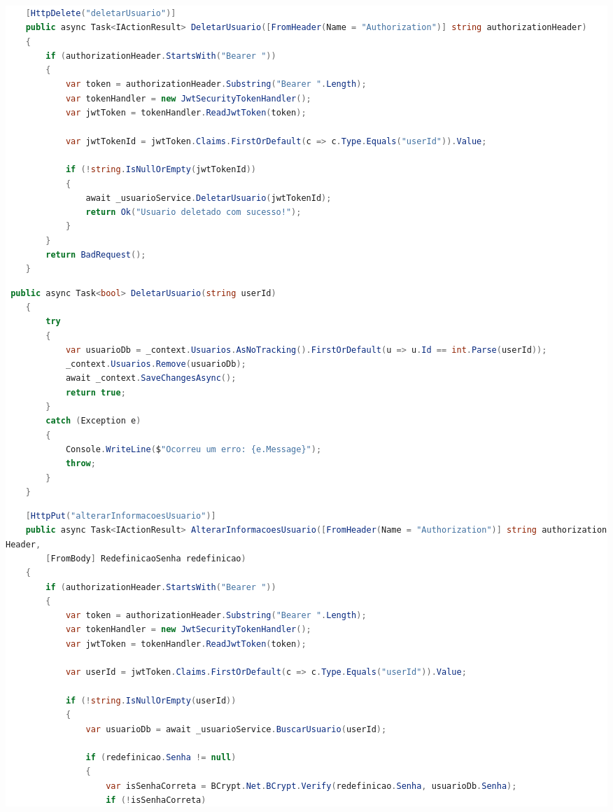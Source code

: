 ```C#
    [HttpDelete("deletarUsuario")]
    public async Task<IActionResult> DeletarUsuario([FromHeader(Name = "Authorization")] string authorizationHeader)
    {
        if (authorizationHeader.StartsWith("Bearer "))
        {
            var token = authorizationHeader.Substring("Bearer ".Length);
            var tokenHandler = new JwtSecurityTokenHandler();
            var jwtToken = tokenHandler.ReadJwtToken(token);

            var jwtTokenId = jwtToken.Claims.FirstOrDefault(c => c.Type.Equals("userId")).Value;

            if (!string.IsNullOrEmpty(jwtTokenId))
            {
                await _usuarioService.DeletarUsuario(jwtTokenId);
                return Ok("Usuario deletado com sucesso!");
            }
        }
        return BadRequest();
    }
```

```C#
 public async Task<bool> DeletarUsuario(string userId)
    {
        try
        {
            var usuarioDb = _context.Usuarios.AsNoTracking().FirstOrDefault(u => u.Id == int.Parse(userId));
            _context.Usuarios.Remove(usuarioDb);
            await _context.SaveChangesAsync();
            return true;
        }
        catch (Exception e)
        {
            Console.WriteLine($"Ocorreu um erro: {e.Message}");
            throw;
        }
    }
```    

```C#
    [HttpPut("alterarInformacoesUsuario")]
    public async Task<IActionResult> AlterarInformacoesUsuario([FromHeader(Name = "Authorization")] string authorizationHeader,
        [FromBody] RedefinicaoSenha redefinicao)
    {
        if (authorizationHeader.StartsWith("Bearer "))
        {
            var token = authorizationHeader.Substring("Bearer ".Length);
            var tokenHandler = new JwtSecurityTokenHandler();
            var jwtToken = tokenHandler.ReadJwtToken(token);

            var userId = jwtToken.Claims.FirstOrDefault(c => c.Type.Equals("userId")).Value;

            if (!string.IsNullOrEmpty(userId))
            {
                var usuarioDb = await _usuarioService.BuscarUsuario(userId);
                
                if (redefinicao.Senha != null)
                {
                    var isSenhaCorreta = BCrypt.Net.BCrypt.Verify(redefinicao.Senha, usuarioDb.Senha);
                    if (!isSenhaCorreta)
```